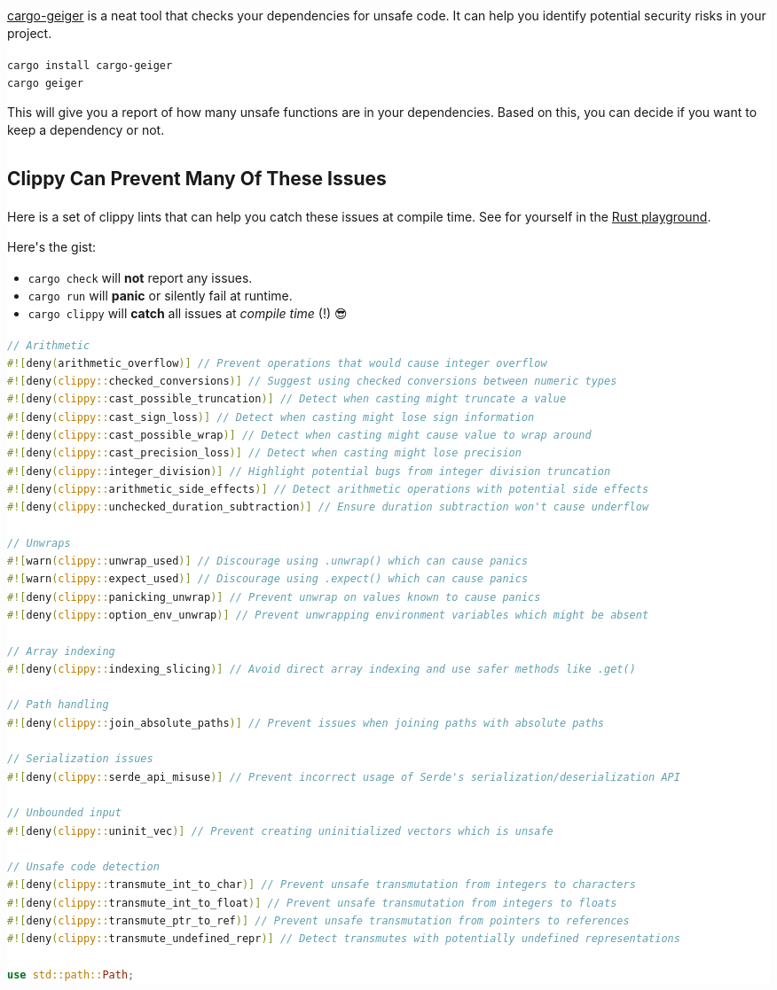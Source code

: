 [cargo-geiger](https://github.com/geiger-rs/cargo-geiger) is a neat tool that checks your dependencies for unsafe code.
It can help you identify potential security risks in your project.

```bash
cargo install cargo-geiger
cargo geiger
```

This will give you a report of how many unsafe functions are in your dependencies.
Based on this, you can decide if you want to keep a dependency or not.


## Clippy Can Prevent Many Of These Issues

Here is a set of clippy lints that can help you catch these issues at compile time.
See for yourself in the [Rust playground](https://play.rust-lang.org/?version=stable&mode=debug&edition=2024&gist=26fffd0b9c89822295c4225182238c8c).

Here's the gist:

- `cargo check` will **not** report any issues. 
- `cargo run` will **panic** or silently fail at runtime.
- `cargo clippy` will **catch** all issues at _compile time_ (!) 😎

```rust
// Arithmetic
#![deny(arithmetic_overflow)] // Prevent operations that would cause integer overflow
#![deny(clippy::checked_conversions)] // Suggest using checked conversions between numeric types
#![deny(clippy::cast_possible_truncation)] // Detect when casting might truncate a value
#![deny(clippy::cast_sign_loss)] // Detect when casting might lose sign information
#![deny(clippy::cast_possible_wrap)] // Detect when casting might cause value to wrap around
#![deny(clippy::cast_precision_loss)] // Detect when casting might lose precision
#![deny(clippy::integer_division)] // Highlight potential bugs from integer division truncation
#![deny(clippy::arithmetic_side_effects)] // Detect arithmetic operations with potential side effects
#![deny(clippy::unchecked_duration_subtraction)] // Ensure duration subtraction won't cause underflow

// Unwraps
#![warn(clippy::unwrap_used)] // Discourage using .unwrap() which can cause panics
#![warn(clippy::expect_used)] // Discourage using .expect() which can cause panics
#![deny(clippy::panicking_unwrap)] // Prevent unwrap on values known to cause panics
#![deny(clippy::option_env_unwrap)] // Prevent unwrapping environment variables which might be absent

// Array indexing
#![deny(clippy::indexing_slicing)] // Avoid direct array indexing and use safer methods like .get()

// Path handling
#![deny(clippy::join_absolute_paths)] // Prevent issues when joining paths with absolute paths

// Serialization issues
#![deny(clippy::serde_api_misuse)] // Prevent incorrect usage of Serde's serialization/deserialization API

// Unbounded input
#![deny(clippy::uninit_vec)] // Prevent creating uninitialized vectors which is unsafe

// Unsafe code detection
#![deny(clippy::transmute_int_to_char)] // Prevent unsafe transmutation from integers to characters
#![deny(clippy::transmute_int_to_float)] // Prevent unsafe transmutation from integers to floats
#![deny(clippy::transmute_ptr_to_ref)] // Prevent unsafe transmutation from pointers to references
#![deny(clippy::transmute_undefined_repr)] // Detect transmutes with potentially undefined representations

use std::path::Path;
```

[^intrinsics_docs]: There's also methods for wrapping and saturating arithmetic, which might be useful in some cases.
[^memory_safety]: One example where Rust accepts a performance cost for safety would be checked array indexing, which prevents buffer overflows at runtime. Another is when the Rust maintainers [fixed float casting](https://internals.rust-lang.org/t/help-us-benchmark-saturating-float-casts/6231) because the previous implementation could cause undefined behavior when casting certain floating point values to integers.
[^overflow]: According to some benchmarks, overflow checks cost a few percent of performance on typical integer-heavy workloads. See Dan Luu's analysis [here](https://danluu.com/integer-overflow/)